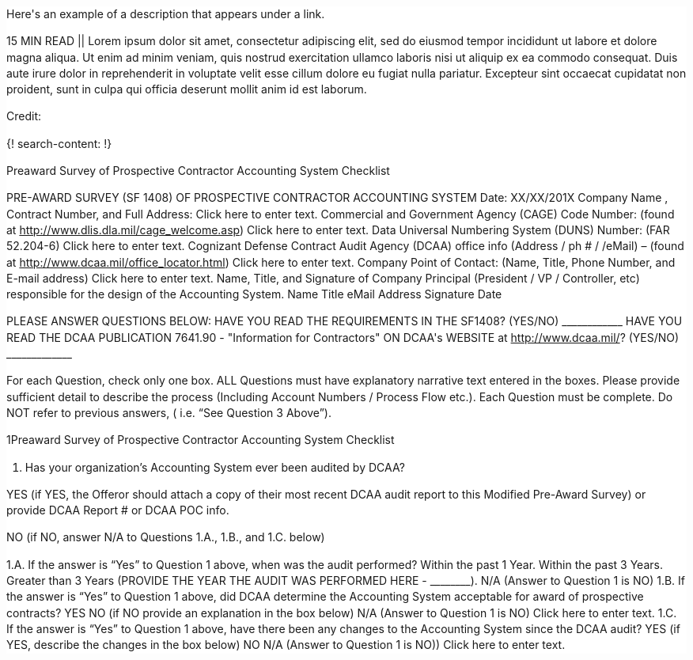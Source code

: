 Here's an example of a description that appears under a link.

15 MIN READ || Lorem ipsum dolor sit amet, consectetur adipiscing elit, sed do eiusmod tempor incididunt ut labore et dolore magna aliqua. Ut enim ad minim veniam, quis nostrud exercitation ullamco laboris nisi ut aliquip ex ea commodo consequat. Duis aute irure dolor in reprehenderit in voluptate velit esse cillum dolore eu fugiat nulla pariatur. Excepteur sint occaecat cupidatat non proident, sunt in culpa qui officia deserunt mollit anim id est laborum.

Credit: [ ]()

{! search-content: !}

Preaward Survey of Prospective Contractor Accounting System Checklist

PRE-AWARD SURVEY (SF 1408) OF PROSPECTIVE CONTRACTOR ACCOUNTING SYSTEM
Date: XX/XX/201X
Company Name , Contract Number, and Full Address: Click here to enter text.
Commercial and Government Agency (CAGE) Code Number: (found at http://www.dlis.dla.mil/cage_welcome.asp) Click here to enter text.
Data Universal Numbering System (DUNS) Number: (FAR 52.204-6) Click here to enter text.
Cognizant Defense Contract Audit Agency (DCAA) office info (Address / ph # / /eMail) – (found at http://www.dcaa.mil/office_locator.html) Click here to enter text.
Company Point of Contact: (Name, Title, Phone Number, and E-mail address) Click here to enter text.
Name, Title, and Signature of Company Principal (President / VP / Controller, etc) responsible for the design of the Accounting System.
Name
Title
eMail Address
Signature Date

PLEASE ANSWER QUESTIONS BELOW:
HAVE YOU READ THE REQUIREMENTS IN THE SF1408? (YES/NO) ____________
HAVE YOU READ THE DCAA PUBLICATION 7641.90 - "Information for Contractors" ON DCAA's WEBSITE at http://www.dcaa.mil/? (YES/NO) _____________

For each Question, check only one box. ALL Questions must have explanatory narrative text entered in the boxes. Please provide sufficient detail to describe the process (Including Account Numbers / Process Flow etc.). Each Question must be complete. Do NOT refer to previous answers, ( i.e. “See Question 3 Above”).


1Preaward Survey of Prospective Contractor Accounting System Checklist
1. Has your organization’s Accounting System ever been audited by DCAA?

YES (if YES, the Offeror should attach a copy of their most recent DCAA audit report to this Modified Pre-Award Survey) or provide DCAA Report # or DCAA POC info.

NO (if NO, answer N/A to Questions 1.A., 1.B., and 1.C. below)

1.A. If the answer is “Yes” to Question 1 above, when was the audit performed?
Within the past 1 Year.
Within the past 3 Years.
Greater than 3 Years (PROVIDE THE YEAR THE AUDIT WAS PERFORMED HERE - ________).
N/A (Answer to Question 1 is NO)
1.B. If the answer is “Yes” to Question 1 above, did DCAA determine the Accounting System acceptable for award of prospective contracts?
YES
NO (if NO provide an explanation in the box below)
N/A (Answer to Question 1 is NO)
Click here to enter text.
1.C. If the answer is “Yes” to Question 1 above, have there been any changes to the Accounting System since the DCAA audit?
YES (if YES, describe the changes in the box below)
NO
N/A (Answer to Question 1 is NO))
Click here to enter text.
